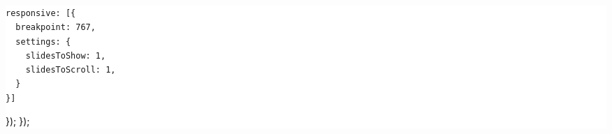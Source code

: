     responsive: [{
      breakpoint: 767,
      settings: {
        slidesToShow: 1,
        slidesToScroll: 1,
      }
    }]
  });
});
</script>
</body>
</html>
